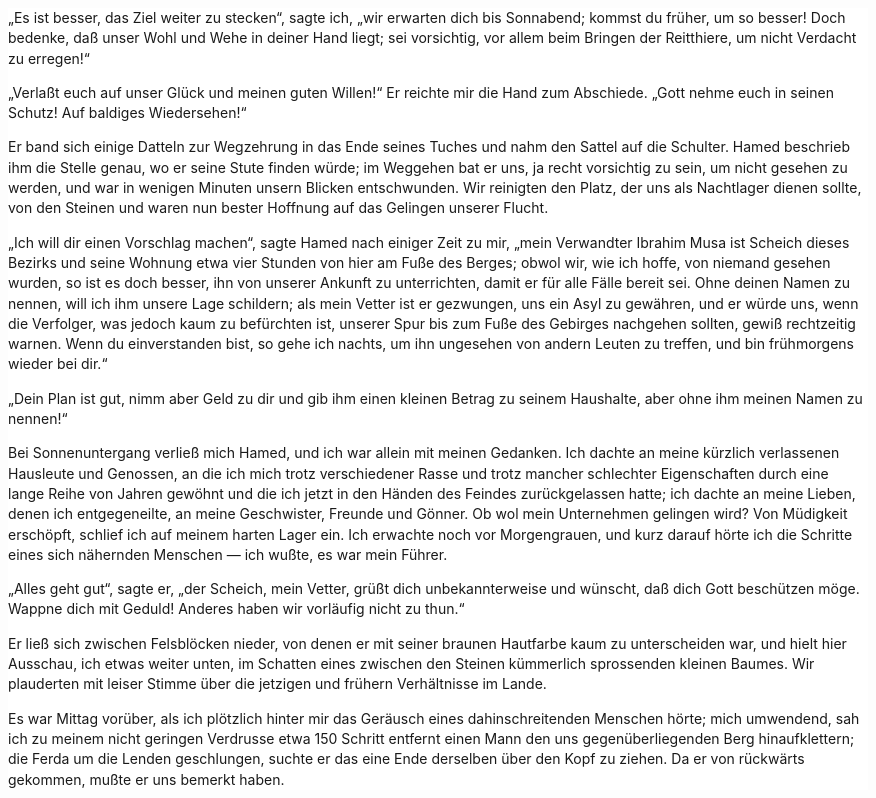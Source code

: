 „Es ist besser, das Ziel weiter zu stecken“, sagte ich, „wir
erwarten dich bis Sonnabend; kommst du früher, um so besser! Doch
bedenke, daß unser Wohl und Wehe in deiner Hand liegt; sei vorsichtig,
vor allem beim Bringen der Reitthiere, um nicht Verdacht zu erregen!“

„Verlaßt euch auf unser Glück und meinen guten Willen!“ Er
reichte mir die Hand zum Abschiede. „Gott nehme euch in seinen
Schutz! Auf baldiges Wiedersehen!“

Er band sich einige Datteln zur Wegzehrung in das Ende seines
Tuches und nahm den Sattel auf die Schulter. Hamed beschrieb ihm
die Stelle genau, wo er seine Stute finden würde; im Weggehen bat
er uns, ja recht vorsichtig zu sein, um nicht gesehen zu werden, und
war in wenigen Minuten unsern Blicken entschwunden. Wir reinigten
den Platz, der uns als Nachtlager dienen sollte, von den Steinen und
waren nun bester Hoffnung auf das Gelingen unserer Flucht.

„Ich will dir einen Vorschlag machen“, sagte Hamed nach einiger
Zeit zu mir, „mein Verwandter Ibrahim Musa ist Scheich dieses
Bezirks und seine Wohnung etwa vier Stunden von hier am Fuße des
Berges; obwol wir, wie ich hoffe, von niemand gesehen wurden, so
ist es doch besser, ihn von unserer Ankunft zu unterrichten, damit er
für alle Fälle bereit sei. Ohne deinen Namen zu nennen, will ich
ihm unsere Lage schildern; als mein Vetter ist er gezwungen, uns ein
Asyl zu gewähren, und er würde uns, wenn die Verfolger, was jedoch
kaum zu befürchten ist, unserer Spur bis zum Fuße des Gebirges
nachgehen sollten, gewiß rechtzeitig warnen. Wenn du einverstanden
bist, so gehe ich nachts, um ihn ungesehen von andern Leuten zu
treffen, und bin frühmorgens wieder bei dir.“

„Dein Plan ist gut, nimm aber Geld zu dir und gib ihm einen kleinen
Betrag zu seinem Haushalte, aber ohne ihm meinen Namen zu nennen!“

Bei Sonnenuntergang verließ mich Hamed, und ich war allein
mit meinen Gedanken. Ich dachte an meine kürzlich verlassenen
Hausleute und Genossen, an die ich mich trotz verschiedener Rasse und trotz
mancher schlechter Eigenschaften durch eine lange Reihe von Jahren
gewöhnt und die ich jetzt in den Händen des Feindes zurückgelassen
hatte; ich dachte an meine Lieben, denen ich entgegeneilte, an meine
Geschwister, Freunde und Gönner. Ob wol mein Unternehmen gelingen
wird? Von Müdigkeit erschöpft, schlief ich auf meinem harten Lager
ein. Ich erwachte noch vor Morgengrauen, und kurz darauf hörte ich die
Schritte eines sich nähernden Menschen — ich wußte, es war mein Führer.

„Alles geht gut“, sagte er, „der Scheich, mein Vetter, grüßt dich
unbekannterweise und wünscht, daß dich Gott beschützen möge. Wappne
dich mit Geduld! Anderes haben wir vorläufig nicht zu thun.“

Er ließ sich zwischen Felsblöcken nieder, von denen er mit seiner
braunen Hautfarbe kaum zu unterscheiden war, und hielt hier Ausschau,
ich etwas weiter unten, im Schatten eines zwischen den Steinen
kümmerlich sprossenden kleinen Baumes. Wir plauderten mit leiser Stimme
über die jetzigen und frühern Verhältnisse im Lande.

Es war Mittag vorüber, als ich plötzlich hinter mir das Geräusch
eines dahinschreitenden Menschen hörte; mich umwendend, sah ich zu
meinem nicht geringen Verdrusse etwa 150 Schritt entfernt einen
Mann den uns gegenüberliegenden Berg hinaufklettern; die Ferda um die
Lenden geschlungen, suchte er das eine Ende derselben über den Kopf zu
ziehen. Da er von rückwärts gekommen, mußte er uns bemerkt haben.
